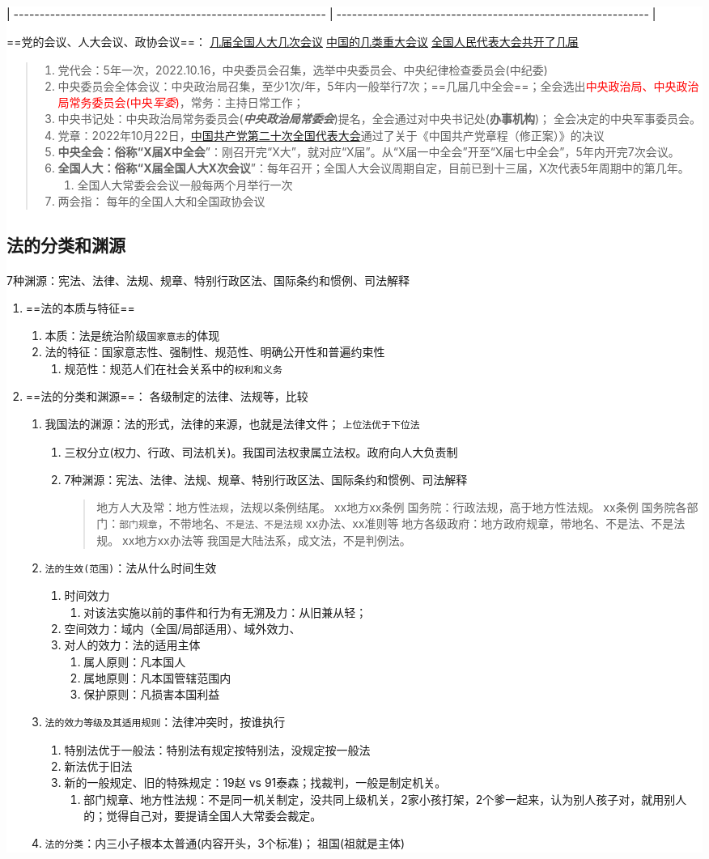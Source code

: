 | ------------------------------------------------------------ | ------------------------------------------------------------ |

==党的会议、人大会议、政协会议==：  [几届全国人大几次会议](https://zhuanlan.zhihu.com/p/401524136)  [中国的几类重大会议](https://zhuanlan.zhihu.com/p/429659830)   [全国人民代表大会共开了几届](https://www.baidu.com/s?ie=UTF-8&wd=全国人民代表大会共开了几届)

> 1. 党代会：5年一次，2022.10.16，中央委员会召集，选举中央委员会、中央纪律检查委员会(中纪委)
> 2. 中央委员会全体会议：中央政治局召集，至少1次/年，5年内一般举行7次；==几届几中全会==；全会选出<span style="font-size:1em;color:red">中央政治局、中央政治局常务委员会(中央*军委*)</span>，常务：主持日常工作；
> 3. 中央书记处：中央政治局常务委员会(***中央政治局常委会***)提名，全会通过对中央书记处(**办事机构**)； 全会决定的中央军事委员会。
> 4. 党章：2022年10月22日，[中国共产党第二十次全国代表大会](https://baike.baidu.com/item/中国共产党第二十次全国代表大会/59177990?fromModule=lemma_inlink)通过了关于《中国共产党章程（修正案）》的决议
> 5. **中央全会：俗称“X届X中全会**”：刚召开完“X大”，就对应“X届”。从“X届一中全会”开至“X届七中全会”，5年内开完7次会议。
> 6. **全国人大：俗称“X届全国人大X次会议**”：每年召开；全国人大会议周期自定，目前已到十三届，X次代表5年周期中的第几年。 
>    1. 全国人大常委会会议一般每两个月举行一次
> 7. 两会指： 每年的全国人大和全国政协会议

## 法的分类和渊源

7种渊源：宪法、法律、法规、规章、特别行政区法、国际条约和惯例、司法解释

1. ==法的本质与特征==

   1. 本质：法是统治阶级`国家意志`的体现
   2. 法的特征：国家意志性、强制性、规范性、明确公开性和普遍约束性
      1. 规范性：规范人们在社会关系中的`权利和义务`

2. ==法的分类和渊源==： 各级制定的法律、法规等，比较

   1. 我国法的渊源：法的形式，法律的来源，也就是法律文件； `上位法优于下位法`

      1. 三权分立(权力、行政、司法机关)。我国司法权隶属立法权。政府向人大负责制

      2. 7种渊源：宪法、法律、法规、规章、特别行政区法、国际条约和惯例、司法解释

         > 地方人大及常：地方性`法规`，法规以条例结尾。 		     xx地方xx条例
         > 国务院：行政法规，高于地方性法规。			           xx条例
         > 国务院各部门：`部门规章`，不带地名、`不是法、不是法规`	   xx办法、xx准则等
         > 地方各级政府：地方政府规章，带地名、不是法、不是法规。	 xx地方xx办法等
         > 我国是大陆法系，成文法，不是判例法。

   2. `法的生效(范围)`：法从什么时间生效

      1. 时间效力
         1. 对该法实施以前的事件和行为有无溯及力：从旧兼从轻； 
      2. 空间效力：域内（全国/局部适用）、域外效力、
      3. 对人的效力：法的适用主体
         1. 属人原则：凡本国人
         2. 属地原则：凡本国管辖范围内
         3. 保护原则：凡损害本国利益

   3. `法的效力等级及其适用规则`：法律冲突时，按谁执行

      1. 特别法优于一般法：特别法有规定按特别法，没规定按一般法
      2. 新法优于旧法
      3. 新的一般规定、旧的特殊规定：19赵 vs 91泰森；找裁判，一般是制定机关。
         1. 部门规章、地方性法规：不是同一机关制定，没共同上级机关，2家小孩打架，2个爹一起来，认为别人孩子对，就用别人的；觉得自己对，要提请全国人大常委会裁定。

   4. `法的分类`：内三小子根本太普通(内容开头，3个标准)； 祖国(祖就是主体)
